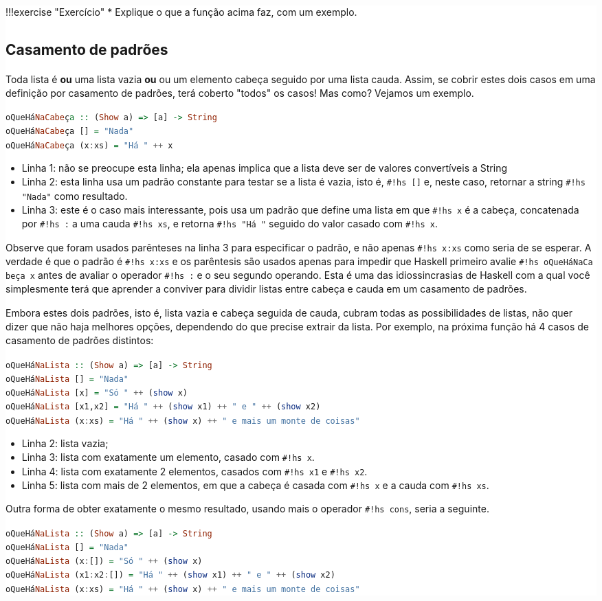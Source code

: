 !!!exercise "Exercício"
    * Explique o que a função acima faz, com um exemplo.

## Casamento de padrões
Toda lista é **ou** uma lista vazia **ou** ou um elemento cabeça seguido por uma lista cauda.
Assim, se cobrir estes dois casos em uma definição por casamento de padrões, terá coberto "todos" os casos!
Mas como? Vejamos um exemplo.

```hs
oQueHáNaCabeça :: (Show a) => [a] -> String
oQueHáNaCabeça [] = "Nada"
oQueHáNaCabeça (x:xs) = "Há " ++ x
```

* Linha 1: não se preocupe esta linha; ela apenas implica que a lista deve ser de valores convertíveis a String
* Linha 2: esta linha usa um padrão constante para testar se a lista é vazia, isto é, `#!hs []` e, neste caso, retornar a string `#!hs "Nada"` como resultado.
* Linha 3: este é o caso mais interessante, pois usa um padrão que define uma lista em que `#!hs x` é a cabeça, concatenada por `#!hs :` a uma cauda `#!hs xs`, e retorna `#!hs "Há "` seguido do valor casado com `#!hs x`.

Observe que foram usados parênteses na linha 3 para especificar o padrão, e não apenas `#!hs x:xs` como seria de se esperar.
A verdade é que o padrão é `#!hs x:xs` e os parêntesis são usados apenas para impedir que Haskell primeiro avalie `#!hs oQueHáNaCabeça x` antes de avaliar o operador `#!hs :` e o seu segundo operando.
Esta é uma das idiossincrasias de Haskell com a qual você simplesmente terá que aprender a conviver para dividir listas entre cabeça e cauda em um casamento de padrões.

Embora estes dois padrões, isto é, lista vazia e cabeça seguida de cauda, cubram todas as possibilidades de listas, não quer dizer que não haja melhores opções, dependendo do que precise extrair da lista.
Por exemplo, na próxima função há 4 casos de casamento de padrões distintos:

```hs
oQueHáNaLista :: (Show a) => [a] -> String
oQueHáNaLista [] = "Nada"
oQueHáNaLista [x] = "Só " ++ (show x)
oQueHáNaLista [x1,x2] = "Há " ++ (show x1) ++ " e " ++ (show x2)
oQueHáNaLista (x:xs) = "Há " ++ (show x) ++ " e mais um monte de coisas" 
```

* Linha 2: lista vazia;
* Linha 3: lista com exatamente um elemento, casado com `#!hs x`.
* Linha 4: lista com exatamente 2 elementos, casados com `#!hs x1` e `#!hs x2`.
* Linha 5: lista com mais de 2 elementos, em que a cabeça é casada com `#!hs x` e a cauda com `#!hs xs`.

Outra forma de obter exatamente o mesmo resultado, usando mais o operador `#!hs cons`,  seria a seguinte.

```hs
oQueHáNaLista :: (Show a) => [a] -> String
oQueHáNaLista [] = "Nada"
oQueHáNaLista (x:[]) = "Só " ++ (show x)
oQueHáNaLista (x1:x2:[]) = "Há " ++ (show x1) ++ " e " ++ (show x2)
oQueHáNaLista (x:xs) = "Há " ++ (show x) ++ " e mais um monte de coisas" 
```


[^edicao]: Foi feita uma pequena edição na saída do comando `#!hs :t` para claridade, pois o resultado real envolvia supertipos, a serem vistos mais adiante.
[^espaco]: No exemplo, observe o espaço entre `Copas` e `..`.
[^alt]: Todas as funções definidas a seguir tem nome terminado em `\`` para evitar colisão com as funções padrão.